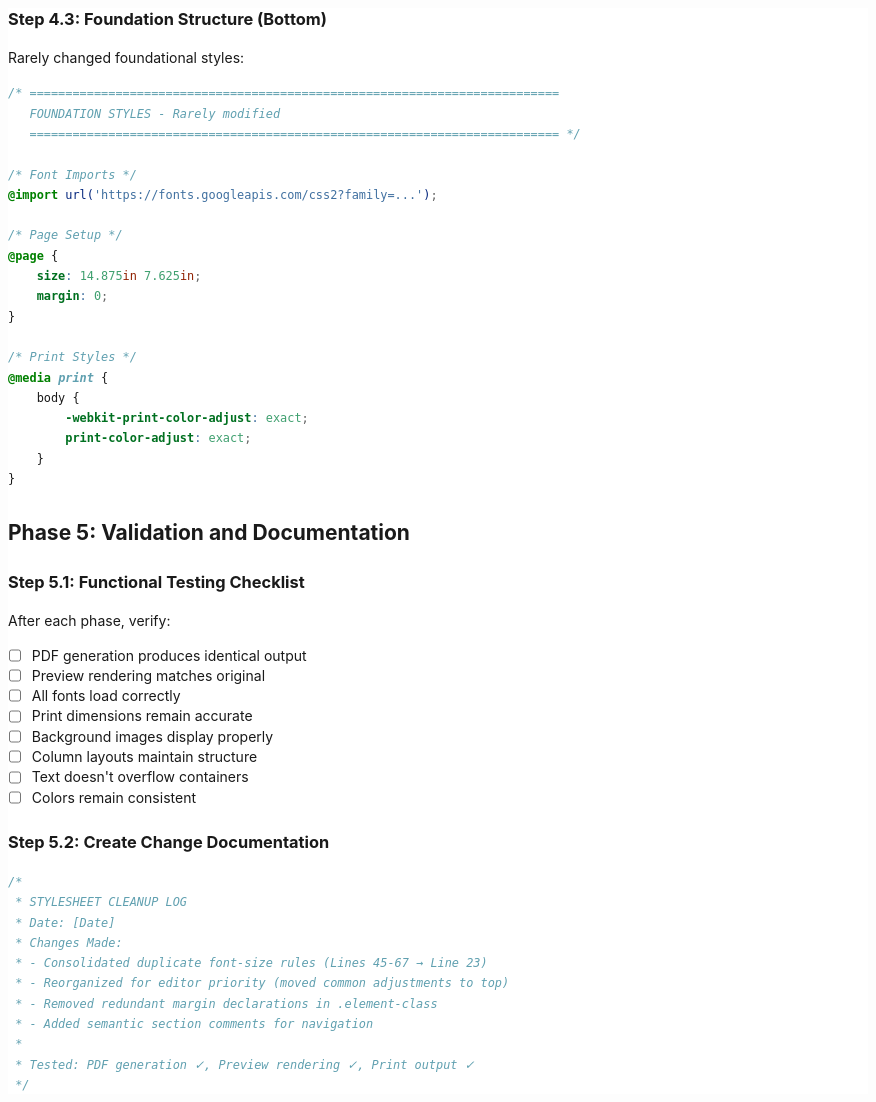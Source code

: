 ### Step 4.3: Foundation Structure (Bottom)
Rarely changed foundational styles:

```css
/* ==========================================================================
   FOUNDATION STYLES - Rarely modified
   ========================================================================== */

/* Font Imports */
@import url('https://fonts.googleapis.com/css2?family=...');

/* Page Setup */
@page {
    size: 14.875in 7.625in;
    margin: 0;
}

/* Print Styles */
@media print {
    body {
        -webkit-print-color-adjust: exact;
        print-color-adjust: exact;
    }
}
```

## Phase 5: Validation and Documentation

### Step 5.1: Functional Testing Checklist
After each phase, verify:
- [ ] PDF generation produces identical output
- [ ] Preview rendering matches original
- [ ] All fonts load correctly
- [ ] Print dimensions remain accurate
- [ ] Background images display properly
- [ ] Column layouts maintain structure
- [ ] Text doesn't overflow containers
- [ ] Colors remain consistent

### Step 5.2: Create Change Documentation
```css
/*
 * STYLESHEET CLEANUP LOG
 * Date: [Date]
 * Changes Made:
 * - Consolidated duplicate font-size rules (Lines 45-67 → Line 23)
 * - Reorganized for editor priority (moved common adjustments to top)
 * - Removed redundant margin declarations in .element-class
 * - Added semantic section comments for navigation
 * 
 * Tested: PDF generation ✓, Preview rendering ✓, Print output ✓
 */
```
